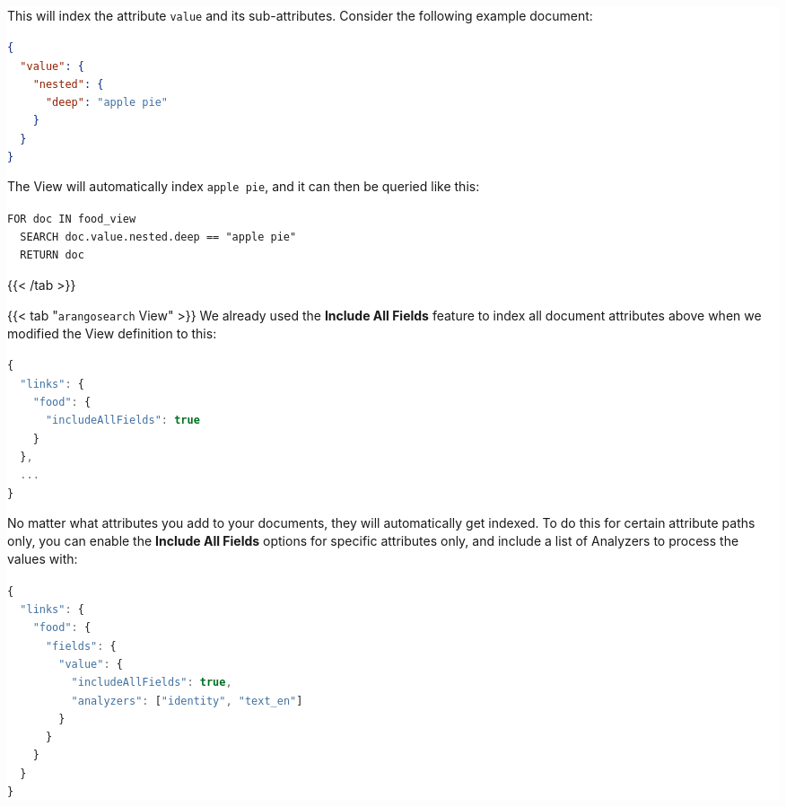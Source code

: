 This will index the attribute `value` and its sub-attributes. Consider the
following example document:

```json
{
  "value": {
    "nested": {
      "deep": "apple pie"
    }
  }
}
```

The View will automatically index `apple pie`, and it can then be queried
like this:

```aql
FOR doc IN food_view
  SEARCH doc.value.nested.deep == "apple pie"
  RETURN doc
```
{{< /tab >}}

{{< tab "`arangosearch` View" >}}
We already used the **Include All Fields** feature to index all document
attributes above when we modified the View definition to this:

```js
{
  "links": {
    "food": {
      "includeAllFields": true
    }
  },
  ...
}
```

No matter what attributes you add to your documents, they will automatically
get indexed. To do this for certain attribute paths only, you can enable
the **Include All Fields** options for specific attributes only, and include a
list of Analyzers to process the values with:

```js
{
  "links": {
    "food": {
      "fields": {
        "value": {
          "includeAllFields": true,
          "analyzers": ["identity", "text_en"]
        }
      }
    }
  }
}
```
